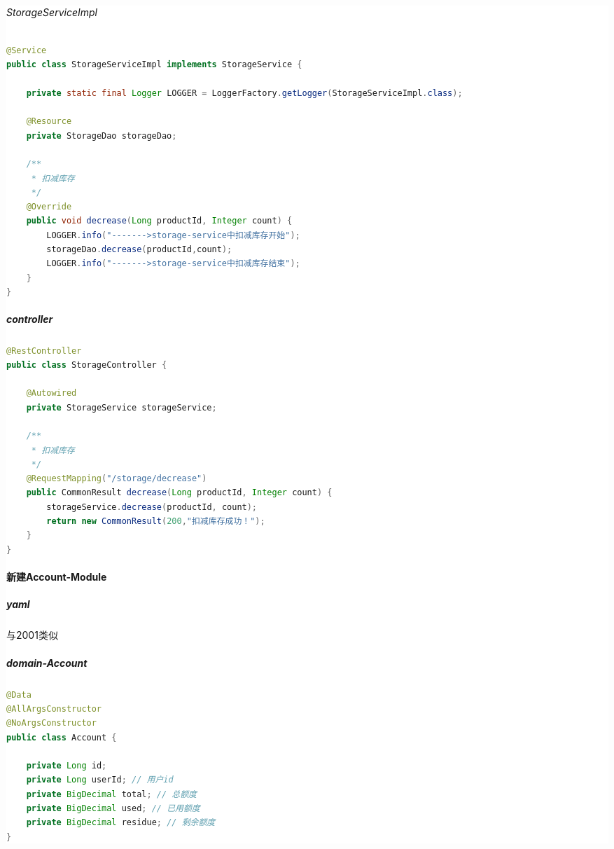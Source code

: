 ###### StorageServiceImpl

```java
@Service
public class StorageServiceImpl implements StorageService {

    private static final Logger LOGGER = LoggerFactory.getLogger(StorageServiceImpl.class);

    @Resource
    private StorageDao storageDao;

    /**
     * 扣减库存
     */
    @Override
    public void decrease(Long productId, Integer count) {
        LOGGER.info("------->storage-service中扣减库存开始");
        storageDao.decrease(productId,count);
        LOGGER.info("------->storage-service中扣减库存结束");
    }
}
```

##### controller

```java
@RestController
public class StorageController {

    @Autowired
    private StorageService storageService;

    /**
     * 扣减库存
     */
    @RequestMapping("/storage/decrease")
    public CommonResult decrease(Long productId, Integer count) {
        storageService.decrease(productId, count);
        return new CommonResult(200,"扣减库存成功！");
    }
}
```

#### 新建Account-Module

##### yaml

与2001类似

##### domain-Account

```java
@Data
@AllArgsConstructor
@NoArgsConstructor
public class Account {

    private Long id;
    private Long userId; // 用户id
    private BigDecimal total; // 总额度
    private BigDecimal used; // 已用额度
    private BigDecimal residue; // 剩余额度
}
```

